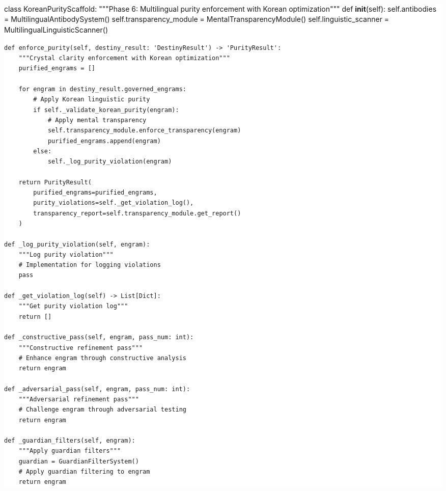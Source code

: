 class KoreanPurityScaffold:
    """Phase 6: Multilingual purity enforcement with Korean optimization"""
    def __init__(self):
        self.antibodies = MultilingualAntibodySystem()
        self.transparency_module = MentalTransparencyModule()
        self.linguistic_scanner = MultilingualLinguisticScanner()
        
    def enforce_purity(self, destiny_result: 'DestinyResult') -> 'PurityResult':
        """Crystal clarity enforcement with Korean optimization"""
        purified_engrams = []
        
        for engram in destiny_result.governed_engrams:
            # Apply Korean linguistic purity
            if self._validate_korean_purity(engram):
                # Apply mental transparency
                self.transparency_module.enforce_transparency(engram)
                purified_engrams.append(engram)
            else:
                self._log_purity_violation(engram)
                
        return PurityResult(
            purified_engrams=purified_engrams,
            purity_violations=self._get_violation_log(),
            transparency_report=self.transparency_module.get_report()
        )
    
    def _log_purity_violation(self, engram):
        """Log purity violation"""
        # Implementation for logging violations
        pass
        
    def _get_violation_log(self) -> List[Dict]:
        """Get purity violation log"""
        return []
    
    def _constructive_pass(self, engram, pass_num: int):
        """Constructive refinement pass"""
        # Enhance engram through constructive analysis
        return engram
    
    def _adversarial_pass(self, engram, pass_num: int):
        """Adversarial refinement pass"""
        # Challenge engram through adversarial testing
        return engram
    
    def _guardian_filters(self, engram):
        """Apply guardian filters"""
        guardian = GuardianFilterSystem()
        # Apply guardian filtering to engram
        return engram
    